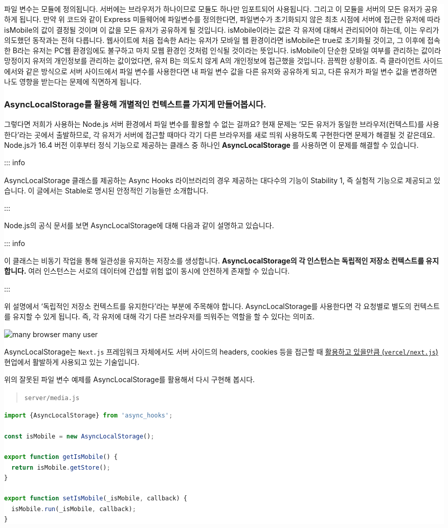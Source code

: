 파일 변수는 모듈에 정의됩니다. 서버에는 브라우저가 하나이므로 모듈도 하나만 임포트되어 사용됩니다. 그리고 이 모듈을 서버의 모든 유저가 공유하게 됩니다. 만약 위 코드와 같이 Express 미들웨어에 파일변수를 정의한다면, 파일변수가 초기화되지 않은 최초 시점에 서버에 접근한 유저에 따라 isMobile의 값이 결정될 것이며 이 값을 모든 유저가 공유하게 될 것입니다. isMobile이라는 값은 각 유저에 대해서 관리되어야 하는데, 이는 우리가 의도했던 동작과는 전혀 다릅니다.
웹사이트에 처음 접속한 A라는 유저가 모바일 웹 환경이라면 isMobile은 true로 초기화될 것이고, 그 이후에 접속한 B라는 유저는 PC웹 환경임에도 불구하고 마치 모웹 환경인 것처럼 인식될 것이라는 뜻입니다. isMobile이 단순한 모바일 여부를 관리하는 값이라 망정이지 유저의 개인정보를 관리하는 값이었다면, 유저 B는 의도치 않게 A의 개인정보에 접근했을 것입니다. 끔찍한 상황이죠.
즉 클라이언트 사이드에서와 같은 방식으로 서버 사이드에서 파일 변수를 사용한다면 내 파일 변수 값을 다른 유저와 공유하게 되고, 다른 유저가 파일 변수 값을 변경하면 나도 영향을 받는다는 문제에 직면하게 됩니다.

### AsyncLocalStorage를 활용해 개별적인 컨텍스트를 가지게 만들어봅시다.

그렇다면 저희가 사용하는 <VPIcon icon="fa-brands fa-node"/>Node.js 서버 환경에서 파일 변수를 활용할 수 없는 걸까요? 현재 문제는 ‘모든 유저가 동일한 브라우저(컨텍스트)를 사용한다’라는 곳에서 출발하므로, 각 유저가 서버에 접근할 때마다 각기 다른 브라우저를 새로 띄워 사용하도록 구현한다면 문제가 해결될 것 같은데요. Node.js가 16.4 버전 이후부터 정식 기능으로 제공하는 클래스 중 하나인 **AsyncLocalStorage** 를 사용하면 이 문제를 해결할 수 있습니다.

::: info

AsyncLocalStorage 클래스를 제공하는 Async Hooks 라이브러리의 경우 제공하는 대다수의 기능이 Stability 1, 즉 실험적 기능으로 제공되고 있습니다. 이 글에서는 Stable로 명시된 안정적인 기능들만 소개합니다.

:::

Node.js의 공식 문서를 보면 AsyncLocalStorage에 대해 다음과 같이 설명하고 있습니다.

::: info

이 클래스는 비동기 작업을 통해 일관성을 유지하는 저장소를 생성합니다. **AsyncLocalStorage의 각 인스턴스는 독립적인 저장소 컨텍스트를 유지합니다.** 여러 인스턴스는 서로의 데이터에 간섭할 위험 없이 동시에 안전하게 존재할 수 있습니다.

:::

위 설명에서 ‘독립적인 저장소 컨텍스트를 유지한다’라는 부분에 주목해야 합니다. AsyncLocalStorage를 사용한다면 각 요청별로 별도의 컨텍스트를 유지할 수 있게 됩니다. 즉, 각 유저에 대해 각기 다른 브라우저를 띄워주는 역할을 할 수 있다는 의미죠.

![many browser many user](https://fe-developers.kakaoent.com/static/06cdd17f2812f5d5b7364cce4e93c608/8cdda/many-browser-many-user.png)

AsyncLocalStorage는 <VPIcon icon="iconfont icon-nextjs"/>`Next.js` 프레임워크 자체에서도 서버 사이드의 headers, cookies 등을 접근할 때 [활용하고 있을만큼 (<VPIcon icon="iconfont icon-github"/>`vercel/next.js`)](https://github.com/vercel/next.js/blob/ea124072571f1b12452a3ae6e4ac6825a74af8bc/packages/next/src/client/components/request-async-storage.external.ts#L1) 현업에서 활발하게 사용되고 있는 기술입니다.

위의 잘못된 파일 변수 예제를 AsyncLocalStorage를 활용해서 다시 구현해 봅시다.

> <VPIcon icon="fas fa-folder-open"/>`server/`<VPIcon icon="fa-brands fa-js"/>`media.js`

```js
import {AsyncLocalStorage} from 'async_hooks';

const isMobile = new AsyncLocalStorage();

export function getIsMobile() {
  return isMobile.getStore();
}

export function setIsMobile(_isMobile, callback) {
  isMobile.run(_isMobile, callback);
}
```

